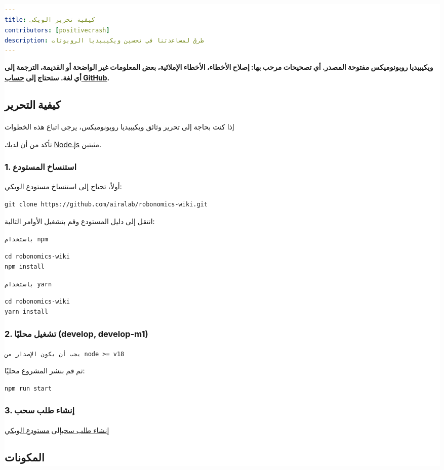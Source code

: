 ```yaml
---
title: كيفية تحرير الويكي
contributors: [positivecrash]
description: طرق لمساعدتنا في تحسين ويكيبيديا الروبوتات
---
```


**ويكيبيديا روبونوميكس مفتوحة المصدر. أي تصحيحات مرحب بها: إصلاح الأخطاء، الأخطاء الإملائية، بعض المعلومات غير الواضحة أو القديمة، الترجمة إلى أي لغة. ستحتاج إلى [حساب GitHub](https://github.com/).**


## كيفية التحرير

إذا كنت بحاجة إلى تحرير وثائق ويكيبيديا روبونوميكس، يرجى اتباع هذه الخطوات

تأكد من أن لديك [Node.js](https://nodejs.org/en/download/package-manager/) مثبتين.

### 1. استنساخ المستودع

أولاً، تحتاج إلى استنساخ مستودع الويكي:

```
git clone https://github.com/airalab/robonomics-wiki.git
```

انتقل إلى دليل المستودع وقم بتشغيل الأوامر التالية:

`باستخدام npm`
```
cd robonomics-wiki
npm install
```

`باستخدام yarn`
```
cd robonomics-wiki
yarn install
```

### 2. تشغيل محليًا (develop, develop-m1)

`يجب أن يكون الإصدار من node >= v18`

ثم قم بنشر المشروع محليًا:

```
npm run start
```

### 3. إنشاء طلب سحب

[إنشاء طلب سحب](https://docs.github.com/github/collaborating-with-issues-and-pull-requests/creating-a-pull-request)إلى [مستودع الويكي](https://github.com/airalab/robonomics-wiki)

## المكونات
